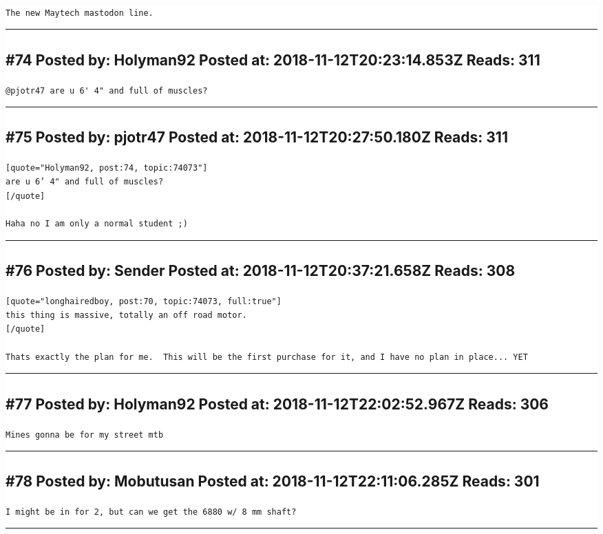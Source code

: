 ```
The new Maytech mastodon line.
```

---
## \#74 Posted by: Holyman92 Posted at: 2018-11-12T20:23:14.853Z Reads: 311

```
@pjotr47 are u 6' 4" and full of muscles?
```

---
## \#75 Posted by: pjotr47 Posted at: 2018-11-12T20:27:50.180Z Reads: 311

```
[quote="Holyman92, post:74, topic:74073"]
are u 6’ 4" and full of muscles?
[/quote]

Haha no I am only a normal student ;)
```

---
## \#76 Posted by: Sender Posted at: 2018-11-12T20:37:21.658Z Reads: 308

```
[quote="longhairedboy, post:70, topic:74073, full:true"]
this thing is massive, totally an off road motor.
[/quote]

Thats exactly the plan for me.  This will be the first purchase for it, and I have no plan in place... YET
```

---
## \#77 Posted by: Holyman92 Posted at: 2018-11-12T22:02:52.967Z Reads: 306

```
Mines gonna be for my street mtb
```

---
## \#78 Posted by: Mobutusan Posted at: 2018-11-12T22:11:06.285Z Reads: 301

```
I might be in for 2, but can we get the 6880 w/ 8 mm shaft?
```

---